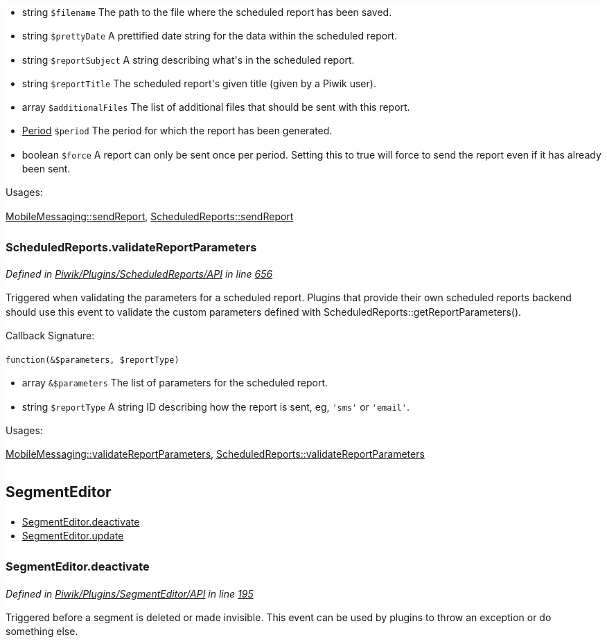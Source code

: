 - string `$filename` The path to the file where the scheduled report has been saved.

- string `$prettyDate` A prettified date string for the data within the scheduled report.

- string `$reportSubject` A string describing what's in the scheduled report.

- string `$reportTitle` The scheduled report's given title (given by a Piwik user).

- array `$additionalFiles` The list of additional files that should be sent with this report.

- [Period](/api-reference/Piwik/Period) `$period` The period for which the report has been generated.

- boolean `$force` A report can only be sent once per period. Setting this to true will force to send the report even if it has already been sent.

Usages:

[MobileMessaging::sendReport](https://github.com/piwik/piwik/blob/2.12.0-rc1/plugins/MobileMessaging/MobileMessaging.php#L180), [ScheduledReports::sendReport](https://github.com/piwik/piwik/blob/2.12.0-rc1/plugins/ScheduledReports/ScheduledReports.php#L282)


### ScheduledReports.validateReportParameters

*Defined in [Piwik/Plugins/ScheduledReports/API](https://github.com/piwik/piwik/blob/2.12.0-rc1/plugins/ScheduledReports/API.php) in line [656](https://github.com/piwik/piwik/blob/2.12.0-rc1/plugins/ScheduledReports/API.php#L656)*

Triggered when validating the parameters for a scheduled report. Plugins that provide their own scheduled reports backend should use this
event to validate the custom parameters defined with ScheduledReports::getReportParameters().

Callback Signature:
<pre><code>function(&amp;$parameters, $reportType)</code></pre>

- array `&$parameters` The list of parameters for the scheduled report.

- string `$reportType` A string ID describing how the report is sent, eg, `'sms'` or `'email'`.

Usages:

[MobileMessaging::validateReportParameters](https://github.com/piwik/piwik/blob/2.12.0-rc1/plugins/MobileMessaging/MobileMessaging.php#L97), [ScheduledReports::validateReportParameters](https://github.com/piwik/piwik/blob/2.12.0-rc1/plugins/ScheduledReports/ScheduledReports.php#L132)

## SegmentEditor

- [SegmentEditor.deactivate](#segmenteditordeactivate)
- [SegmentEditor.update](#segmenteditorupdate)

### SegmentEditor.deactivate

*Defined in [Piwik/Plugins/SegmentEditor/API](https://github.com/piwik/piwik/blob/2.12.0-rc1/plugins/SegmentEditor/API.php) in line [195](https://github.com/piwik/piwik/blob/2.12.0-rc1/plugins/SegmentEditor/API.php#L195)*

Triggered before a segment is deleted or made invisible. This event can be used by plugins to throw an exception
or do something else.
